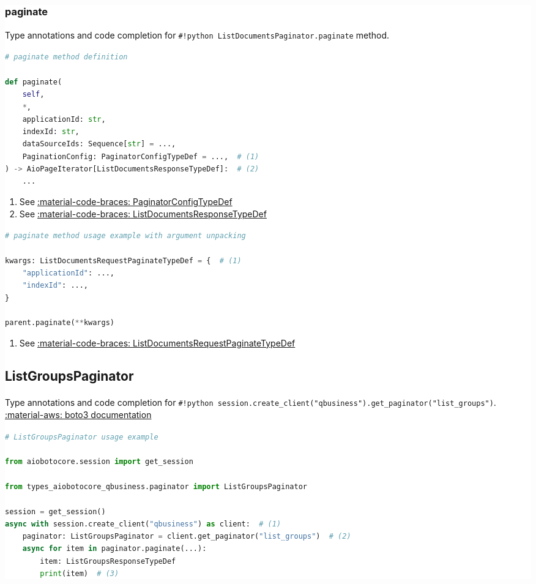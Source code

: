 
### paginate

Type annotations and code completion for `#!python ListDocumentsPaginator.paginate` method.

```python
# paginate method definition

def paginate(
    self,
    *,
    applicationId: str,
    indexId: str,
    dataSourceIds: Sequence[str] = ...,
    PaginationConfig: PaginatorConfigTypeDef = ...,  # (1)
) -> AioPageIterator[ListDocumentsResponseTypeDef]:  # (2)
    ...
```

1. See [:material-code-braces: PaginatorConfigTypeDef](./type_defs.md#paginatorconfigtypedef) 
2. See [:material-code-braces: ListDocumentsResponseTypeDef](./type_defs.md#listdocumentsresponsetypedef) 


```python
# paginate method usage example with argument unpacking

kwargs: ListDocumentsRequestPaginateTypeDef = {  # (1)
    "applicationId": ...,
    "indexId": ...,
}

parent.paginate(**kwargs)
```

1. See [:material-code-braces: ListDocumentsRequestPaginateTypeDef](./type_defs.md#listdocumentsrequestpaginatetypedef) 
## ListGroupsPaginator

Type annotations and code completion for `#!python session.create_client("qbusiness").get_paginator("list_groups")`.
[:material-aws: boto3 documentation](https://boto3.amazonaws.com/v1/documentation/api/latest/reference/services/qbusiness/paginator/ListGroups.html#QBusiness.Paginator.ListGroups)

```python
# ListGroupsPaginator usage example

from aiobotocore.session import get_session

from types_aiobotocore_qbusiness.paginator import ListGroupsPaginator

session = get_session()
async with session.create_client("qbusiness") as client:  # (1)
    paginator: ListGroupsPaginator = client.get_paginator("list_groups")  # (2)
    async for item in paginator.paginate(...):
        item: ListGroupsResponseTypeDef
        print(item)  # (3)
```
